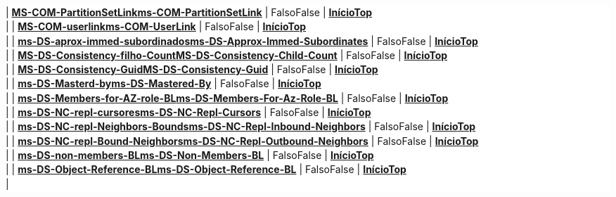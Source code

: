 | [<span data-ttu-id="ebe94-504">**MS-COM-PartitionSetLink**</span><span class="sxs-lookup"><span data-stu-id="ebe94-504">**ms-COM-PartitionSetLink**</span></span>](a-mscom-partitionsetlink.md)                 | <span data-ttu-id="ebe94-505">Falso</span><span class="sxs-lookup"><span data-stu-id="ebe94-505">False</span></span>     | [<span data-ttu-id="ebe94-506">**Início**</span><span class="sxs-lookup"><span data-stu-id="ebe94-506">**Top**</span></span>](c-top.md)<br/> |
| [<span data-ttu-id="ebe94-507">**MS-COM-userlink**</span><span class="sxs-lookup"><span data-stu-id="ebe94-507">**ms-COM-UserLink**</span></span>](a-mscom-userlink.md)                                 | <span data-ttu-id="ebe94-508">Falso</span><span class="sxs-lookup"><span data-stu-id="ebe94-508">False</span></span>     | [<span data-ttu-id="ebe94-509">**Início**</span><span class="sxs-lookup"><span data-stu-id="ebe94-509">**Top**</span></span>](c-top.md)<br/> |
| [<span data-ttu-id="ebe94-510">**ms-DS-aprox-immed-subordinados**</span><span class="sxs-lookup"><span data-stu-id="ebe94-510">**ms-DS-Approx-Immed-Subordinates**</span></span>](a-msds-approx-immed-subordinates.md) | <span data-ttu-id="ebe94-511">Falso</span><span class="sxs-lookup"><span data-stu-id="ebe94-511">False</span></span>     | [<span data-ttu-id="ebe94-512">**Início**</span><span class="sxs-lookup"><span data-stu-id="ebe94-512">**Top**</span></span>](c-top.md)<br/> |
| [<span data-ttu-id="ebe94-513">**MS-DS-Consistency-filho-Count**</span><span class="sxs-lookup"><span data-stu-id="ebe94-513">**MS-DS-Consistency-Child-Count**</span></span>](a-ms-ds-consistencychildcount.md)      | <span data-ttu-id="ebe94-514">Falso</span><span class="sxs-lookup"><span data-stu-id="ebe94-514">False</span></span>     | [<span data-ttu-id="ebe94-515">**Início**</span><span class="sxs-lookup"><span data-stu-id="ebe94-515">**Top**</span></span>](c-top.md)<br/> |
| [<span data-ttu-id="ebe94-516">**MS-DS-Consistency-Guid**</span><span class="sxs-lookup"><span data-stu-id="ebe94-516">**MS-DS-Consistency-Guid**</span></span>](a-ms-ds-consistencyguid.md)                   | <span data-ttu-id="ebe94-517">Falso</span><span class="sxs-lookup"><span data-stu-id="ebe94-517">False</span></span>     | [<span data-ttu-id="ebe94-518">**Início**</span><span class="sxs-lookup"><span data-stu-id="ebe94-518">**Top**</span></span>](c-top.md)<br/> |
| [<span data-ttu-id="ebe94-519">**ms-DS-Masterd-by**</span><span class="sxs-lookup"><span data-stu-id="ebe94-519">**ms-DS-Mastered-By**</span></span>](a-msds-masteredby.md)                              | <span data-ttu-id="ebe94-520">Falso</span><span class="sxs-lookup"><span data-stu-id="ebe94-520">False</span></span>     | [<span data-ttu-id="ebe94-521">**Início**</span><span class="sxs-lookup"><span data-stu-id="ebe94-521">**Top**</span></span>](c-top.md)<br/> |
| [<span data-ttu-id="ebe94-522">**ms-DS-Members-for-AZ-role-BL**</span><span class="sxs-lookup"><span data-stu-id="ebe94-522">**ms-DS-Members-For-Az-Role-BL**</span></span>](a-msds-membersforazrolebl.md)           | <span data-ttu-id="ebe94-523">Falso</span><span class="sxs-lookup"><span data-stu-id="ebe94-523">False</span></span>     | [<span data-ttu-id="ebe94-524">**Início**</span><span class="sxs-lookup"><span data-stu-id="ebe94-524">**Top**</span></span>](c-top.md)<br/> |
| [<span data-ttu-id="ebe94-525">**ms-DS-NC-repl-cursores**</span><span class="sxs-lookup"><span data-stu-id="ebe94-525">**ms-DS-NC-Repl-Cursors**</span></span>](a-msds-ncreplcursors.md)                       | <span data-ttu-id="ebe94-526">Falso</span><span class="sxs-lookup"><span data-stu-id="ebe94-526">False</span></span>     | [<span data-ttu-id="ebe94-527">**Início**</span><span class="sxs-lookup"><span data-stu-id="ebe94-527">**Top**</span></span>](c-top.md)<br/> |
| [<span data-ttu-id="ebe94-528">**ms-DS-NC-repl-Neighbors-Bounds**</span><span class="sxs-lookup"><span data-stu-id="ebe94-528">**ms-DS-NC-Repl-Inbound-Neighbors**</span></span>](a-msds-ncreplinboundneighbors.md)    | <span data-ttu-id="ebe94-529">Falso</span><span class="sxs-lookup"><span data-stu-id="ebe94-529">False</span></span>     | [<span data-ttu-id="ebe94-530">**Início**</span><span class="sxs-lookup"><span data-stu-id="ebe94-530">**Top**</span></span>](c-top.md)<br/> |
| [<span data-ttu-id="ebe94-531">**ms-DS-NC-repl-Bound-Neighbors**</span><span class="sxs-lookup"><span data-stu-id="ebe94-531">**ms-DS-NC-Repl-Outbound-Neighbors**</span></span>](a-msds-ncreploutboundneighbors.md)  | <span data-ttu-id="ebe94-532">Falso</span><span class="sxs-lookup"><span data-stu-id="ebe94-532">False</span></span>     | [<span data-ttu-id="ebe94-533">**Início**</span><span class="sxs-lookup"><span data-stu-id="ebe94-533">**Top**</span></span>](c-top.md)<br/> |
| [<span data-ttu-id="ebe94-534">**ms-DS-non-members-BL**</span><span class="sxs-lookup"><span data-stu-id="ebe94-534">**ms-DS-Non-Members-BL**</span></span>](a-msds-nonmembersbl.md)                         | <span data-ttu-id="ebe94-535">Falso</span><span class="sxs-lookup"><span data-stu-id="ebe94-535">False</span></span>     | [<span data-ttu-id="ebe94-536">**Início**</span><span class="sxs-lookup"><span data-stu-id="ebe94-536">**Top**</span></span>](c-top.md)<br/> |
| [<span data-ttu-id="ebe94-537">**ms-DS-Object-Reference-BL**</span><span class="sxs-lookup"><span data-stu-id="ebe94-537">**ms-DS-Object-Reference-BL**</span></span>](a-msds-objectreferencebl.md)               | <span data-ttu-id="ebe94-538">Falso</span><span class="sxs-lookup"><span data-stu-id="ebe94-538">False</span></span>     | [<span data-ttu-id="ebe94-539">**Início**</span><span class="sxs-lookup"><span data-stu-id="ebe94-539">**Top**</span></span>](c-top.md)<br/> |